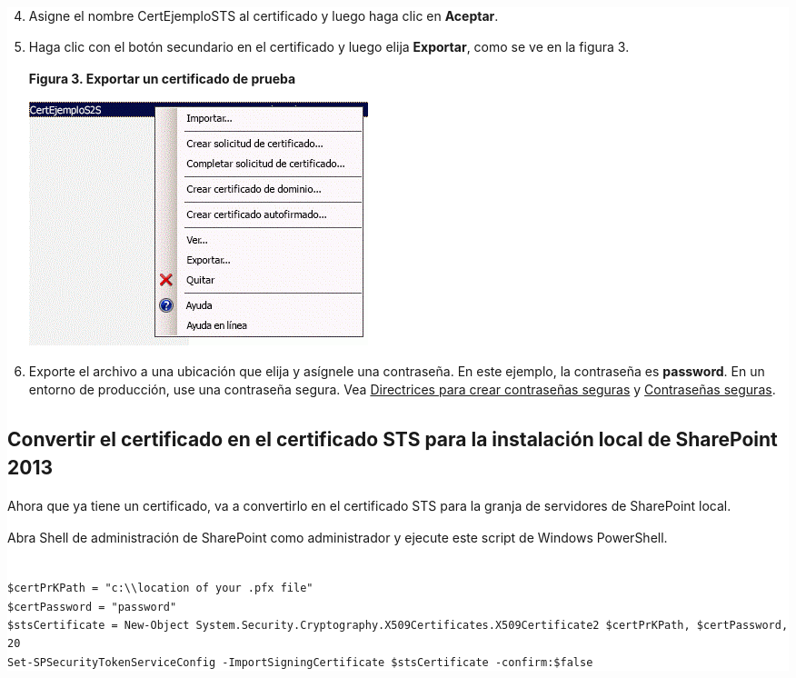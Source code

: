 
  

  
4. Asigne el nombre CertEjemploSTS al certificado y luego haga clic en **Aceptar**.
    
  
5. Haga clic con el botón secundario en el certificado y luego elija **Exportar**, como se ve en la figura 3.
    
   **Figura 3. Exportar un certificado de prueba**

  

     ![Exportar un certificado de prueba](images/997021de-c60c-46b0-961f-7e1e63c0f619.gif)
  

  

  
6. Exporte el archivo a una ubicación que elija y asígnele una contraseña. En este ejemplo, la contraseña es **password**. En un entorno de producción, use una contraseña segura. Vea [Directrices para crear contraseñas seguras](http://msdn.microsoft.com/es-es/library/bb416446.aspx) y [Contraseñas seguras](http://msdn.microsoft.com/es-es/library/ms161962.aspx).
    
  

## Convertir el certificado en el certificado STS para la instalación local de SharePoint 2013
<a name="STSCertificate"> </a>

Ahora que ya tiene un certificado, va a convertirlo en el certificado STS para la granja de servidores de SharePoint local.
  
    
    
Abra Shell de administración de SharePoint como administrador y ejecute este script de Windows PowerShell.
  
    
    



```

$certPrKPath = "c:\\location of your .pfx file"
$certPassword = "password"
$stsCertificate = New-Object System.Security.Cryptography.X509Certificates.X509Certificate2 $certPrKPath, $certPassword, 20
Set-SPSecurityTokenServiceConfig -ImportSigningCertificate $stsCertificate -confirm:$false

```

